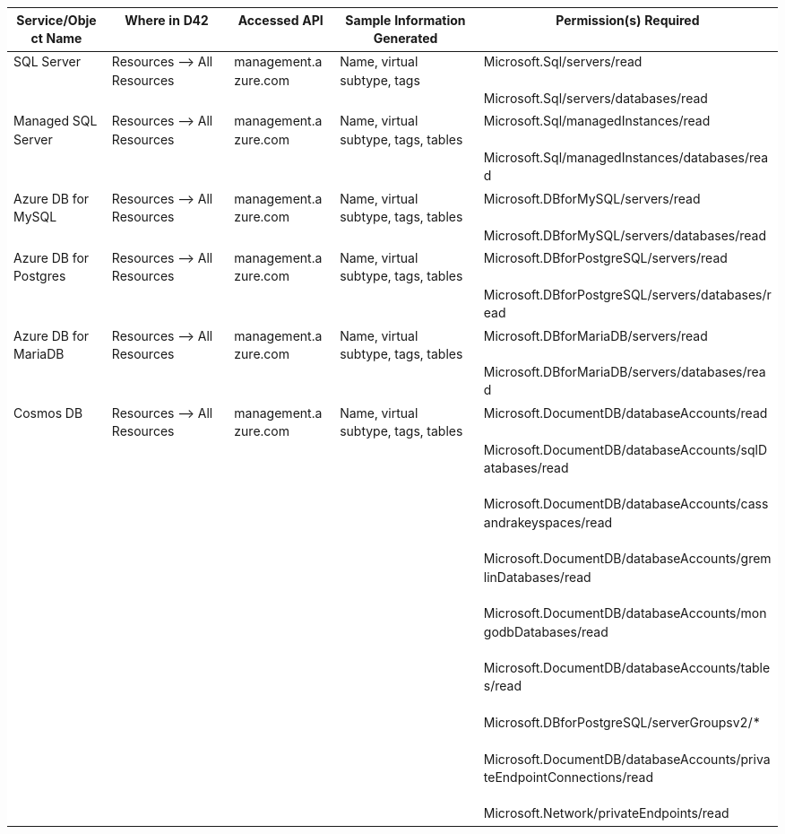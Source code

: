 <table id="tablepress-1" class="tablepress tablepress-id-1">
<thead>
<tr class="row-1 odd">
    <th class="column-1">Service/Object Name</th><th class="column-2">Where in D42</th><th class="column-3">Accessed API</th><th class="column-4">Sample Information Generated</th><th class="column-5">Permission(s) Required</th>
</tr>
</thead>
<tbody class="row-hover">
<tr class="row-2 even">
    <td class="column-1">SQL Server</td><td class="column-2">Resources –&gt; All Resources</td><td class="column-3">management.azure.com</td><td class="column-4">Name, virtual subtype, tags</td><td class="column-5">Microsoft.Sql/servers/read <br/>
<br/>
Microsoft.Sql/servers/databases/read </td>
</tr>
<tr class="row-3 odd">
    <td class="column-1">Managed SQL Server</td><td class="column-2">Resources –&gt; All Resources</td><td class="column-3">management.azure.com</td><td class="column-4">Name, virtual subtype, tags, tables</td><td class="column-5">Microsoft.Sql/managedInstances/read <br/>
<br/>
Microsoft.Sql/managedInstances/databases/read</td>
</tr>
<tr class="row-4 even">
    <td class="column-1">Azure DB for MySQL</td><td class="column-2">Resources –&gt; All Resources</td><td class="column-3">management.azure.com</td><td class="column-4">Name, virtual subtype, tags, tables</td><td class="column-5">Microsoft.DBforMySQL/servers/read<br/>
<br/>
Microsoft.DBforMySQL/servers/databases/read</td>
</tr>
<tr class="row-5 odd">
    <td class="column-1">Azure DB for Postgres</td><td class="column-2">Resources –&gt; All Resources</td><td class="column-3">management.azure.com</td><td class="column-4">Name, virtual subtype, tags, tables</td><td class="column-5">Microsoft.DBforPostgreSQL/servers/read<br/>
<br/>
Microsoft.DBforPostgreSQL/servers/databases/read</td>
</tr>
<tr class="row-6 even">
    <td class="column-1">Azure DB for MariaDB</td><td class="column-2">Resources –&gt; All Resources</td><td class="column-3">management.azure.com</td><td class="column-4">Name, virtual subtype, tags, tables</td><td class="column-5">Microsoft.DBforMariaDB/servers/read<br/>
<br/>
Microsoft.DBforMariaDB/servers/databases/read</td>
</tr>
<tr class="row-7 odd">
    <td class="column-1">Cosmos DB</td><td class="column-2">Resources –&gt; All Resources</td><td class="column-3">management.azure.com</td><td class="column-4">Name, virtual subtype, tags, tables</td><td class="column-5">Microsoft.DocumentDB/databaseAccounts/read  <br/>
<br/>
Microsoft.DocumentDB/databaseAccounts/sqlDatabases/read <br/>
<br/>
Microsoft.DocumentDB/databaseAccounts/cassandrakeyspaces/read <br/>
<br/>
Microsoft.DocumentDB/databaseAccounts/gremlinDatabases/read <br/>
<br/>
Microsoft.DocumentDB/databaseAccounts/mongodbDatabases/read <br/>
<br/>
Microsoft.DocumentDB/databaseAccounts/tables/read<br/>
<br/>
Microsoft.DBforPostgreSQL/serverGroupsv2/* <br/>
<br/>
Microsoft.DocumentDB/databaseAccounts/privateEndpointConnections/read<br/>
<br/>
Microsoft.Network/privateEndpoints/read<br/>